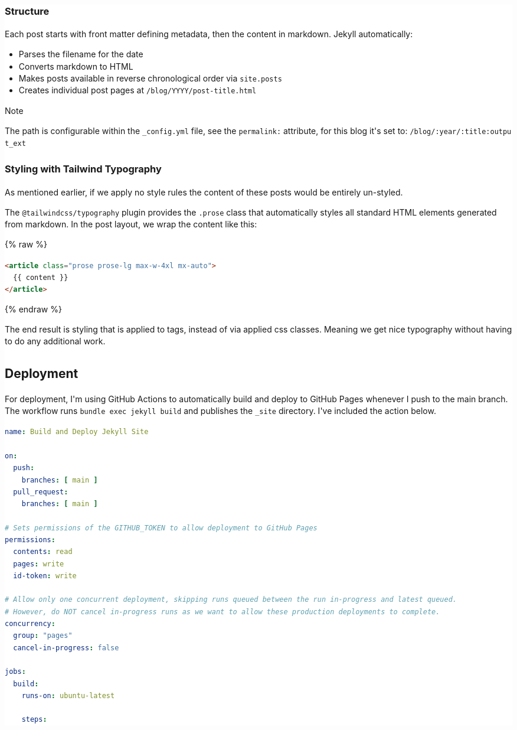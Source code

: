 ### Structure

Each post starts with front matter defining metadata, then the content in markdown. Jekyll automatically:
- Parses the filename for the date
- Converts markdown to HTML
- Makes posts available in reverse chronological order via `site.posts`
- Creates individual post pages at `/blog/YYYY/post-title.html`

> [!NOTE] 
> The path is configurable within the `_config.yml` file, see the `permalink:` attribute, for this blog it's set to: `/blog/:year/:title:output_ext`

### Styling with Tailwind Typography

As mentioned earlier, if we apply no style rules the content of these posts would be entirely un-styled.

The `@tailwindcss/typography` plugin provides the `.prose` class that automatically styles all standard HTML elements generated from markdown. In the post layout, we wrap the content like this:

{% raw %}
```html
<article class="prose prose-lg max-w-4xl mx-auto">
  {{ content }}
</article>
```
{% endraw %}

The end result is styling that is applied to tags, instead of via applied css classes. Meaning we get nice typography without having to do any additional work.

## Deployment

For deployment, I'm using GitHub Actions to automatically build and deploy to GitHub Pages whenever I push to the main branch. The workflow runs `bundle exec jekyll build` and publishes the `_site` directory. I've included the action below.

```yaml
name: Build and Deploy Jekyll Site

on:
  push:
    branches: [ main ]
  pull_request:
    branches: [ main ]

# Sets permissions of the GITHUB_TOKEN to allow deployment to GitHub Pages
permissions:
  contents: read
  pages: write
  id-token: write

# Allow only one concurrent deployment, skipping runs queued between the run in-progress and latest queued.
# However, do NOT cancel in-progress runs as we want to allow these production deployments to complete.
concurrency:
  group: "pages"
  cancel-in-progress: false

jobs:
  build:
    runs-on: ubuntu-latest
    
    steps:
```